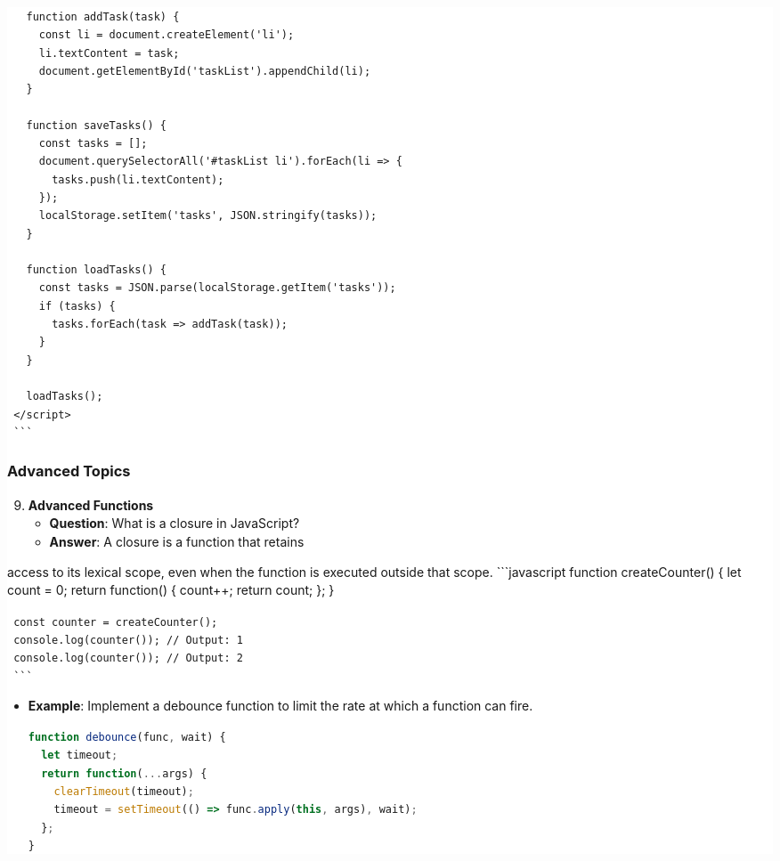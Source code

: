        function addTask(task) {
         const li = document.createElement('li');
         li.textContent = task;
         document.getElementById('taskList').appendChild(li);
       }

       function saveTasks() {
         const tasks = [];
         document.querySelectorAll('#taskList li').forEach(li => {
           tasks.push(li.textContent);
         });
         localStorage.setItem('tasks', JSON.stringify(tasks));
       }

       function loadTasks() {
         const tasks = JSON.parse(localStorage.getItem('tasks'));
         if (tasks) {
           tasks.forEach(task => addTask(task));
         }
       }

       loadTasks();
     </script>
     ```

### Advanced Topics

9. **Advanced Functions**
   - **Question**: What is a closure in JavaScript?
   - **Answer**: A closure is a function that retains

 access to its lexical scope, even when the function is executed outside that scope.
     ```javascript
     function createCounter() {
       let count = 0;
       return function() {
         count++;
         return count;
       };
     }

     const counter = createCounter();
     console.log(counter()); // Output: 1
     console.log(counter()); // Output: 2
     ```

   - **Example**: Implement a debounce function to limit the rate at which a function can fire.
     ```javascript
     function debounce(func, wait) {
       let timeout;
       return function(...args) {
         clearTimeout(timeout);
         timeout = setTimeout(() => func.apply(this, args), wait);
       };
     }

